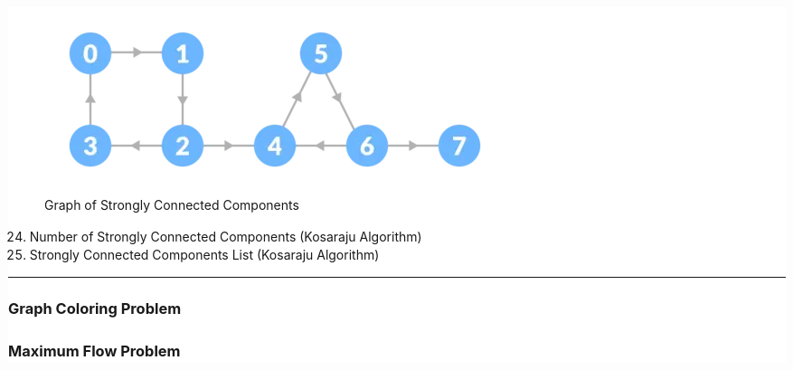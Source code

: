 <figure>
<img src="img/scc-initial-graph.png" sizes="500" alt="strongConnenctedCompo" width="510" height="204">
<figcaption>Graph of Strongly Connected Components</figcaption>
</figure>


24. Number of Strongly Connected Components (Kosaraju Algorithm)
25. Strongly Connected Components List (Kosaraju Algorithm)
<hr>

### Graph Coloring Problem

### Maximum Flow Problem
